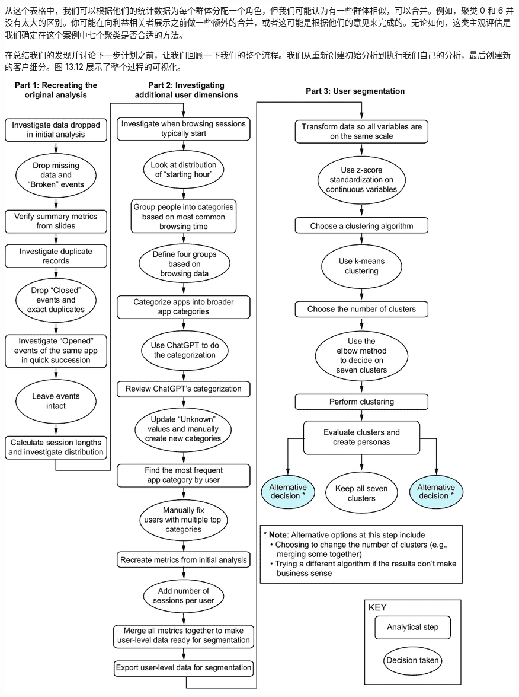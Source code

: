 从这个表格中，我们可以根据他们的统计数据为每个群体分配一个角色，但我们可能认为有一些群体相似，可以合并。例如，聚类 0 和 6 并没有太大的区别。你可能在向利益相关者展示之前做一些额外的合并，或者这可能是根据他们的意见来完成的。无论如何，这类主观评估是我们确定在这个案例中七个聚类是否合适的方法。

在总结我们的发现并讨论下一步计划之前，让我们回顾一下我们的整个流程。我们从重新创建初始分析到执行我们自己的分析，最后创建新的客户细分。图 13.12 展示了整个过程的可视化。

![图](img/13-12.png)
